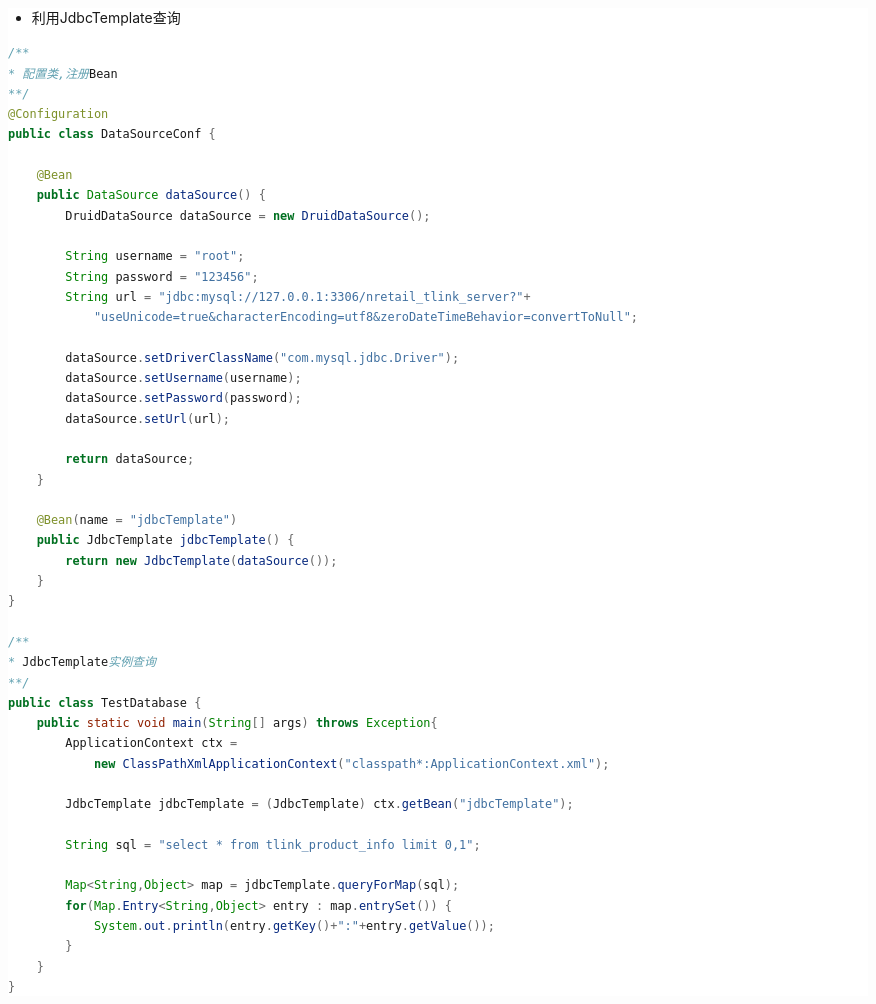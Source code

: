 

- 利用JdbcTemplate查询

```java
/**
* 配置类,注册Bean
**/
@Configuration
public class DataSourceConf {

    @Bean
    public DataSource dataSource() {
        DruidDataSource dataSource = new DruidDataSource();

        String username = "root";
        String password = "123456";
        String url = "jdbc:mysql://127.0.0.1:3306/nretail_tlink_server?"+
            "useUnicode=true&characterEncoding=utf8&zeroDateTimeBehavior=convertToNull";

        dataSource.setDriverClassName("com.mysql.jdbc.Driver");
        dataSource.setUsername(username);
        dataSource.setPassword(password);
        dataSource.setUrl(url);

        return dataSource;
    }

    @Bean(name = "jdbcTemplate")
    public JdbcTemplate jdbcTemplate() {
        return new JdbcTemplate(dataSource());
    }
}

/**
* JdbcTemplate实例查询
**/
public class TestDatabase {
    public static void main(String[] args) throws Exception{
        ApplicationContext ctx = 
            new ClassPathXmlApplicationContext("classpath*:ApplicationContext.xml");

        JdbcTemplate jdbcTemplate = (JdbcTemplate) ctx.getBean("jdbcTemplate");

        String sql = "select * from tlink_product_info limit 0,1";

        Map<String,Object> map = jdbcTemplate.queryForMap(sql);
        for(Map.Entry<String,Object> entry : map.entrySet()) {
            System.out.println(entry.getKey()+":"+entry.getValue());
        }
    }
}
```

